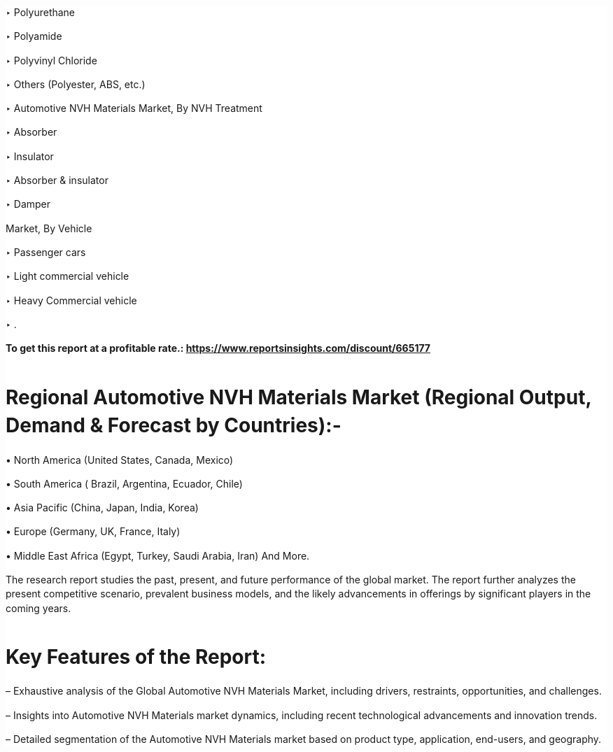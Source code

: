 ‣ Polyurethane

‣ Polyamide

‣ Polyvinyl Chloride

‣ Others (Polyester, ABS, etc.)

‣ Automotive NVH Materials 
Market, By NVH Treatment

‣ Absorber

‣ Insulator

‣ Absorber & insulator

‣ Damper


Market, By Vehicle

‣ Passenger cars

‣ Light commercial vehicle

‣ Heavy Commercial vehicle

‣ .

<strong>To get this report at a profitable rate.: <a href=https://www.reportsinsights.com/discount/665177>https://www.reportsinsights.com/discount/665177</a></strong>

# <strong>Regional Automotive NVH Materials Market (Regional Output, Demand &amp; Forecast by Countries):-</strong>

• North America (United States, Canada, Mexico)

• South America ( Brazil, Argentina, Ecuador, Chile)

• Asia Pacific (China, Japan, India, Korea)

• Europe (Germany, UK, France, Italy)

• Middle East Africa (Egypt, Turkey, Saudi Arabia, Iran) And More.

The research report studies the past, present, and future performance of the global market. The report further analyzes the present competitive scenario, prevalent business models, and the likely advancements in offerings by significant players in the coming years.

# <strong>Key Features of the Report:</strong>

– Exhaustive analysis of the Global Automotive NVH Materials Market, including drivers, restraints, opportunities, and challenges.

– Insights into Automotive NVH Materials market dynamics, including recent technological advancements and innovation trends.

– Detailed segmentation of the Automotive NVH Materials market based on product type, application, end-users, and geography.
